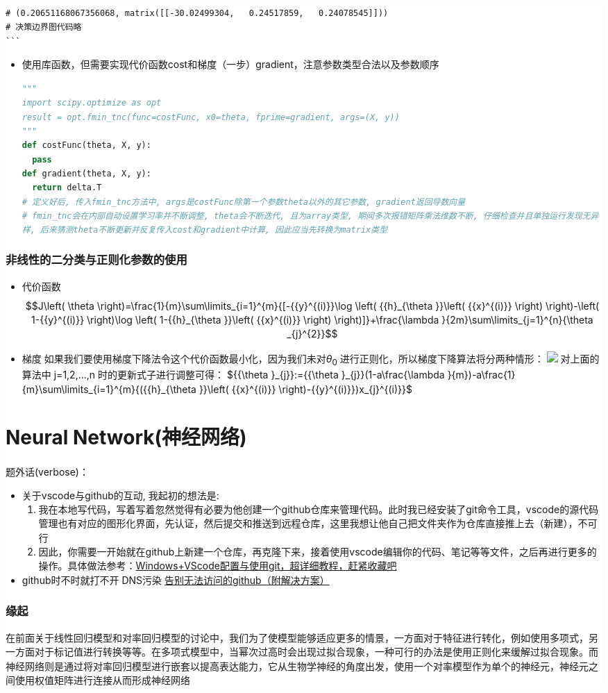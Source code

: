     # (0.20651168067356068, matrix([[-30.02499304,   0.24517859,   0.24078545]]))
    # 决策边界图代码略
    ```

* 使用库函数，但需要实现代价函数cost和梯度（一步）gradient，注意参数类型合法以及参数顺序
  ```python
  """
  import scipy.optimize as opt
  result = opt.fmin_tnc(func=costFunc, x0=theta, fprime=gradient, args=(X, y))
  """
  def costFunc(theta, X, y):
    pass
  def gradient(theta, X, y):
    return delta.T
  # 定义好后, 传入fmin_tnc方法中, args是costFunc除第一个参数theta以外的其它参数, gradient返回导数向量
  # fmin_tnc会在内部自动设置学习率并不断调整, theta会不断迭代, 且为array类型, 期间多次报错矩阵乘法维数不断, 仔细检查并且单独运行发现无异样, 后来猜测theta不断更新并反复传入cost和gradient中计算, 因此应当先转换为matrix类型
  ```

### 非线性的二分类与正则化参数的使用
* 代价函数
$$J\left( \theta  \right)=\frac{1}{m}\sum\limits_{i=1}^{m}{[-{{y}^{(i)}}\log \left( {{h}_{\theta }}\left( {{x}^{(i)}} \right) \right)-\left( 1-{{y}^{(i)}} \right)\log \left( 1-{{h}_{\theta }}\left( {{x}^{(i)}} \right) \right)]}+\frac{\lambda }{2m}\sum\limits_{j=1}^{n}{\theta _{j}^{2}}$$

* 梯度
如果我们要使用梯度下降法令这个代价函数最小化，因为我们未对${{\theta }_{0}}$ 进行正则化，所以梯度下降算法将分两种情形：
![](https://files.mdnice.com/user/35698/0f37d50b-1da9-41fe-905b-590c980c3cb5.png)
对上面的算法中 j=1,2,...,n 时的更新式子进行调整可得： 
${{\theta }_{j}}:={{\theta }_{j}}(1-a\frac{\lambda }{m})-a\frac{1}{m}\sum\limits_{i=1}^{m}{({{h}_{\theta }}\left( {{x}^{(i)}} \right)-{{y}^{(i)}})x_{j}^{(i)}}$

# Neural Network(神经网络)
题外话(verbose)：
* 关于vscode与github的互动, 我起初的想法是:
  1. 我在本地写代码，写着写着忽然觉得有必要为他创建一个github仓库来管理代码。此时我已经安装了git命令工具，vscode的源代码管理也有对应的图形化界面，先认证，然后提交和推送到远程仓库，这里我想让他自己把文件夹作为仓库直接推上去（新建），不可行
  2. 因此，你需要一开始就在github上新建一个仓库，再克隆下来，接着使用vscode编辑你的代码、笔记等等文件，之后再进行更多的操作。具体做法参考：[Windows+VScode配置与使用git，超详细教程，赶紧收藏吧](https://blog.csdn.net/czjl6886/article/details/122129576)
* github时不时就打不开 DNS污染
  [告别无法访问的github（附解决方案）](https://cloud.tencent.com/developer/article/1904883)

### 缘起
在前面关于线性回归模型和对率回归模型的讨论中，我们为了使模型能够适应更多的情景，一方面对于特征进行转化，例如使用多项式，另一方面对于标记值进行转换等等。在多项式模型中，当幂次过高时会出现过拟合现象，一种可行的办法是使用正则化来缓解过拟合现象。而神经网络则是通过将对率回归模型进行嵌套以提高表达能力，它从生物学神经的角度出发，使用一个对率模型作为单个的神经元，神经元之间使用权值矩阵进行连接从而形成神经网络
